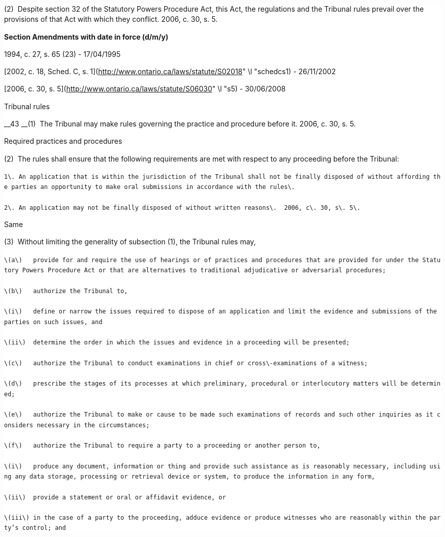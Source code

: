 \(2\)  Despite section 32 of the Statutory Powers Procedure Act, this Act, the regulations and the Tribunal rules prevail over the provisions of that Act with which they conflict\.  2006, c\. 30, s\. 5\.

__Section Amendments with date in force \(d/m/y\)__

1994, c\. 27, s\. 65 \(23\) \- 17/04/1995

[2002, c\. 18, Sched\. C, s\. 1](http://www.ontario.ca/laws/statute/S02018" \l "schedcs1) \- 26/11/2002

[2006, c\. 30, s\. 5](http://www.ontario.ca/laws/statute/S06030" \l "s5) \- 30/06/2008

Tribunal rules

<a id="BK55"></a>__43 __\(1\)  The Tribunal may make rules governing the practice and procedure before it\.  2006, c\. 30, s\. 5\.

Required practices and procedures

\(2\)  The rules shall ensure that the following requirements are met with respect to any proceeding before the Tribunal:

	1\.	An application that is within the jurisdiction of the Tribunal shall not be finally disposed of without affording the parties an opportunity to make oral submissions in accordance with the rules\.

	2\.	An application may not be finally disposed of without written reasons\.  2006, c\. 30, s\. 5\.

Same

\(3\)  Without limiting the generality of subsection \(1\), the Tribunal rules may,

	\(a\)	provide for and require the use of hearings or of practices and procedures that are provided for under the Statutory Powers Procedure Act or that are alternatives to traditional adjudicative or adversarial procedures; 

	\(b\)	authorize the Tribunal to,

	\(i\)	define or narrow the issues required to dispose of an application and limit the evidence and submissions of the parties on such issues, and

	\(ii\)	determine the order in which the issues and evidence in a proceeding will be presented;

	\(c\)	authorize the Tribunal to conduct examinations in chief or cross\-examinations of a witness;

	\(d\)	prescribe the stages of its processes at which preliminary, procedural or interlocutory matters will be determined;

	\(e\)	authorize the Tribunal to make or cause to be made such examinations of records and such other inquiries as it considers necessary in the circumstances;

	\(f\)	authorize the Tribunal to require a party to a proceeding or another person to,

	\(i\)	produce any document, information or thing and provide such assistance as is reasonably necessary, including using any data storage, processing or retrieval device or system, to produce the information in any form,

	\(ii\)	provide a statement or oral or affidavit evidence, or

	\(iii\)	in the case of a party to the proceeding, adduce evidence or produce witnesses who are reasonably within the party’s control; and
